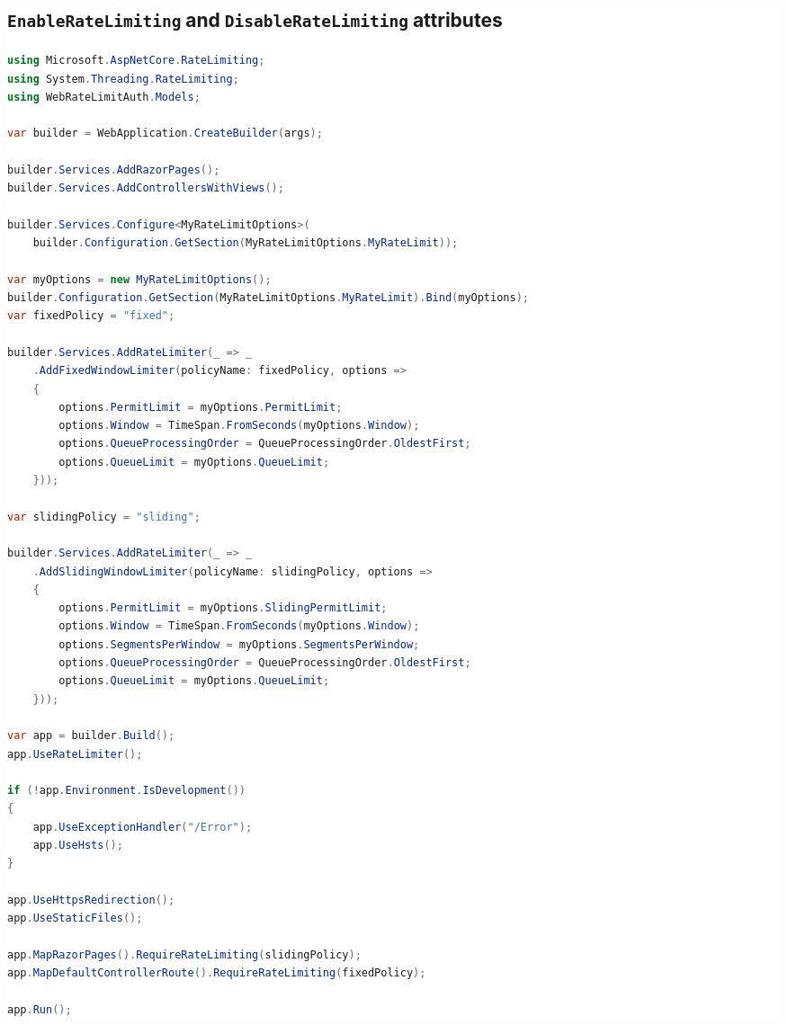 ## ```EnableRateLimiting``` and ```DisableRateLimiting``` attributes

```csharp
using Microsoft.AspNetCore.RateLimiting;
using System.Threading.RateLimiting;
using WebRateLimitAuth.Models;

var builder = WebApplication.CreateBuilder(args);

builder.Services.AddRazorPages();
builder.Services.AddControllersWithViews();

builder.Services.Configure<MyRateLimitOptions>(
    builder.Configuration.GetSection(MyRateLimitOptions.MyRateLimit));

var myOptions = new MyRateLimitOptions();
builder.Configuration.GetSection(MyRateLimitOptions.MyRateLimit).Bind(myOptions);
var fixedPolicy = "fixed";

builder.Services.AddRateLimiter(_ => _
    .AddFixedWindowLimiter(policyName: fixedPolicy, options =>
    {
        options.PermitLimit = myOptions.PermitLimit;
        options.Window = TimeSpan.FromSeconds(myOptions.Window);
        options.QueueProcessingOrder = QueueProcessingOrder.OldestFirst;
        options.QueueLimit = myOptions.QueueLimit;
    }));

var slidingPolicy = "sliding";

builder.Services.AddRateLimiter(_ => _
    .AddSlidingWindowLimiter(policyName: slidingPolicy, options =>
    {
        options.PermitLimit = myOptions.SlidingPermitLimit;
        options.Window = TimeSpan.FromSeconds(myOptions.Window);
        options.SegmentsPerWindow = myOptions.SegmentsPerWindow;
        options.QueueProcessingOrder = QueueProcessingOrder.OldestFirst;
        options.QueueLimit = myOptions.QueueLimit;
    }));

var app = builder.Build();
app.UseRateLimiter();

if (!app.Environment.IsDevelopment())
{
    app.UseExceptionHandler("/Error");
    app.UseHsts();
}

app.UseHttpsRedirection();
app.UseStaticFiles();

app.MapRazorPages().RequireRateLimiting(slidingPolicy);
app.MapDefaultControllerRoute().RequireRateLimiting(fixedPolicy);

app.Run();
```
